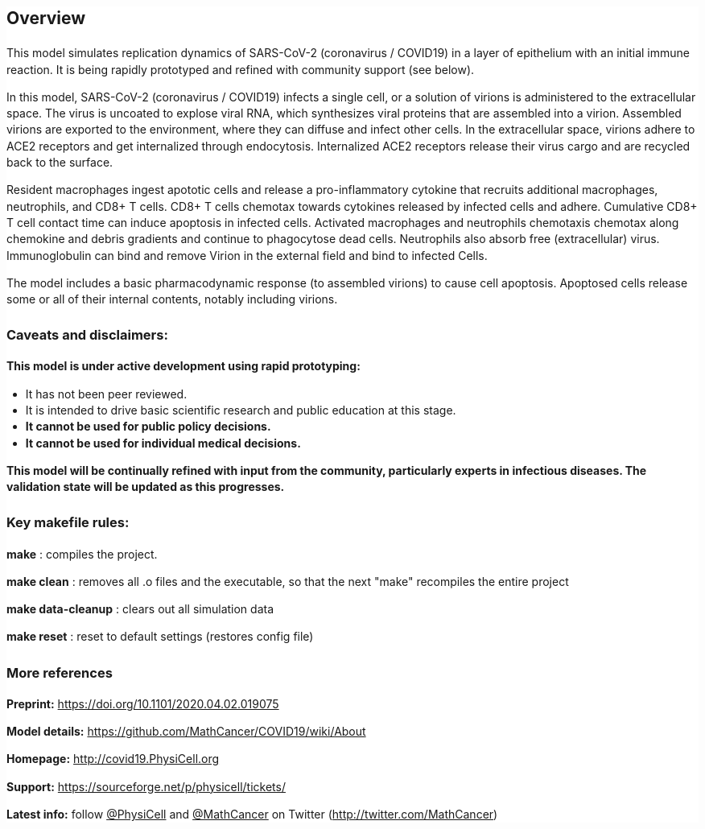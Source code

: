 ## Overview
This model simulates replication dynamics of SARS-CoV-2 (coronavirus / COVID19) in a layer of epithelium with an initial immune reaction. It is being rapidly prototyped and refined with community support (see below).

In this model, SARS-CoV-2 (coronavirus / COVID19) infects a single cell, or a solution of virions is administered to the extracellular space. The virus is uncoated to explose viral RNA, which synthesizes viral proteins that are assembled into a virion. Assembled virions are exported to the environment, where they can diffuse and infect other cells. In the extracellular space, virions adhere to ACE2 receptors and get internalized through endocytosis. Internalized ACE2 receptors release their virus cargo and are recycled back to the surface. 

Resident macrophages ingest apototic cells and release a pro-inflammatory cytokine that recruits additional macrophages, neutrophils, and CD8+ T cells. CD8+ T cells chemotax towards cytokines released by infected cells and adhere. Cumulative CD8+ T cell contact time can induce apoptosis in infected cells. Activated macrophages and neutrophils chemotaxis chemotax along chemokine and debris gradients and continue to phagocytose dead cells. Neutrophils also absorb free (extracellular) virus. Immunoglobulin can bind and remove Virion in the external field and bind to infected Cells.

The model includes a basic pharmacodynamic response (to assembled virions) to cause cell apoptosis. Apoptosed cells release some or all of their internal contents, notably including virions.

### Caveats and disclaimers: 
**This model is under active development using rapid prototyping:**
* It has not been peer reviewed. 
* It is intended to drive basic scientific research and public education at this stage. 
* **It cannot be used for public policy decisions.**
* **It cannot be used for individual medical decisions.**

**This model will be continually refined with input from the community, particularly experts in infectious diseases. The validation state will be updated as this progresses.**

### Key makefile rules:

**make**               : compiles the project.
 
**make clean**         : removes all .o files and the executable, so that the next "make" recompiles the entire project 

**make data-cleanup**  : clears out all simulation data 

**make reset**         : reset to default settings (restores config file)

### More references 

**Preprint:**      https://doi.org/10.1101/2020.04.02.019075 

**Model details:** https://github.com/MathCancer/COVID19/wiki/About 

**Homepage:**      http://covid19.PhysiCell.org

**Support:**       https://sourceforge.net/p/physicell/tickets/

**Latest info:**   follow [@PhysiCell](https://twitter.com/PhysiCell) and [@MathCancer](https://twitter.com/MathCancer) on Twitter (http://twitter.com/MathCancer)
